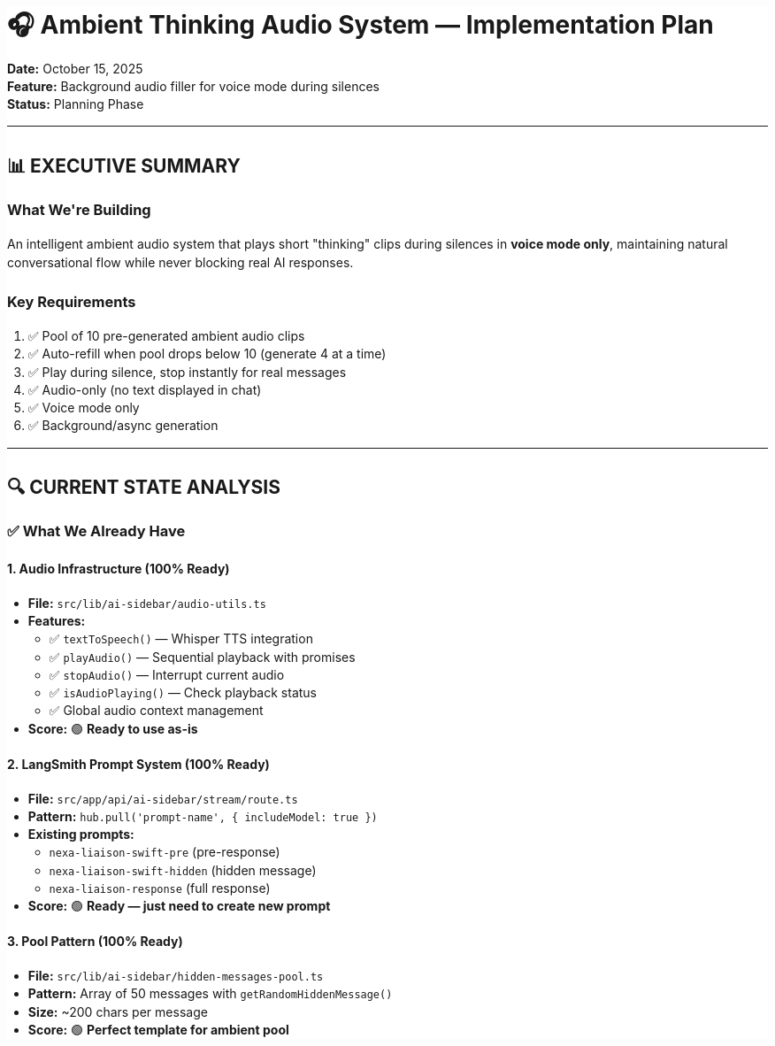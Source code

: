 # 🎧 Ambient Thinking Audio System — Implementation Plan

**Date:** October 15, 2025  
**Feature:** Background audio filler for voice mode during silences  
**Status:** Planning Phase

---

## 📊 EXECUTIVE SUMMARY

### What We're Building
An intelligent ambient audio system that plays short "thinking" clips during silences in **voice mode only**, maintaining natural conversational flow while never blocking real AI responses.

### Key Requirements
1. ✅ Pool of 10 pre-generated ambient audio clips
2. ✅ Auto-refill when pool drops below 10 (generate 4 at a time)
3. ✅ Play during silence, stop instantly for real messages
4. ✅ Audio-only (no text displayed in chat)
5. ✅ Voice mode only
6. ✅ Background/async generation

---

## 🔍 CURRENT STATE ANALYSIS

### ✅ What We Already Have

#### **1. Audio Infrastructure (100% Ready)**
- **File:** `src/lib/ai-sidebar/audio-utils.ts`
- **Features:**
  - ✅ `textToSpeech()` — Whisper TTS integration
  - ✅ `playAudio()` — Sequential playback with promises
  - ✅ `stopAudio()` — Interrupt current audio
  - ✅ `isAudioPlaying()` — Check playback status
  - ✅ Global audio context management
- **Score:** 🟢 **Ready to use as-is**

#### **2. LangSmith Prompt System (100% Ready)**
- **File:** `src/app/api/ai-sidebar/stream/route.ts`
- **Pattern:** `hub.pull('prompt-name', { includeModel: true })`
- **Existing prompts:**
  - `nexa-liaison-swift-pre` (pre-response)
  - `nexa-liaison-swift-hidden` (hidden message)
  - `nexa-liaison-response` (full response)
- **Score:** 🟢 **Ready — just need to create new prompt**

#### **3. Pool Pattern (100% Ready)**
- **File:** `src/lib/ai-sidebar/hidden-messages-pool.ts`
- **Pattern:** Array of 50 messages with `getRandomHiddenMessage()`
- **Size:** ~200 chars per message
- **Score:** 🟢 **Perfect template for ambient pool**
